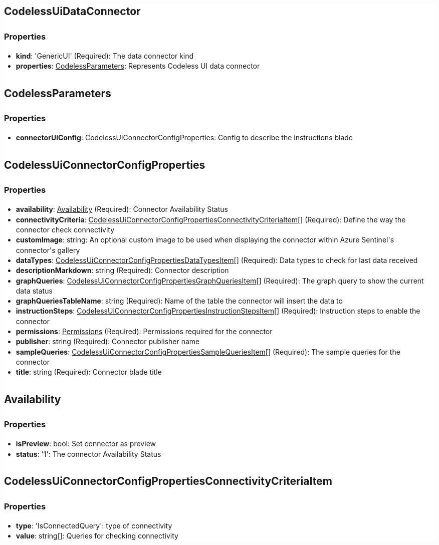 ## CodelessUiDataConnector
### Properties
* **kind**: 'GenericUI' (Required): The data connector kind
* **properties**: [CodelessParameters](#codelessparameters): Represents Codeless UI data connector

## CodelessParameters
### Properties
* **connectorUiConfig**: [CodelessUiConnectorConfigProperties](#codelessuiconnectorconfigproperties): Config to describe the instructions blade

## CodelessUiConnectorConfigProperties
### Properties
* **availability**: [Availability](#availability) (Required): Connector Availability Status
* **connectivityCriteria**: [CodelessUiConnectorConfigPropertiesConnectivityCriteriaItem](#codelessuiconnectorconfigpropertiesconnectivitycriteriaitem)[] (Required): Define the way the connector check connectivity
* **customImage**: string: An optional custom image to be used when displaying the connector within Azure Sentinel's connector's gallery
* **dataTypes**: [CodelessUiConnectorConfigPropertiesDataTypesItem](#codelessuiconnectorconfigpropertiesdatatypesitem)[] (Required): Data types to check for last data received
* **descriptionMarkdown**: string (Required): Connector description
* **graphQueries**: [CodelessUiConnectorConfigPropertiesGraphQueriesItem](#codelessuiconnectorconfigpropertiesgraphqueriesitem)[] (Required): The graph query to show the current data status
* **graphQueriesTableName**: string (Required): Name of the table the connector will insert the data to
* **instructionSteps**: [CodelessUiConnectorConfigPropertiesInstructionStepsItem](#codelessuiconnectorconfigpropertiesinstructionstepsitem)[] (Required): Instruction steps to enable the connector
* **permissions**: [Permissions](#permissions) (Required): Permissions required for the connector
* **publisher**: string (Required): Connector publisher name
* **sampleQueries**: [CodelessUiConnectorConfigPropertiesSampleQueriesItem](#codelessuiconnectorconfigpropertiessamplequeriesitem)[] (Required): The sample queries for the connector
* **title**: string (Required): Connector blade title

## Availability
### Properties
* **isPreview**: bool: Set connector as preview
* **status**: '1': The connector Availability Status

## CodelessUiConnectorConfigPropertiesConnectivityCriteriaItem
### Properties
* **type**: 'IsConnectedQuery': type of connectivity
* **value**: string[]: Queries for checking connectivity
